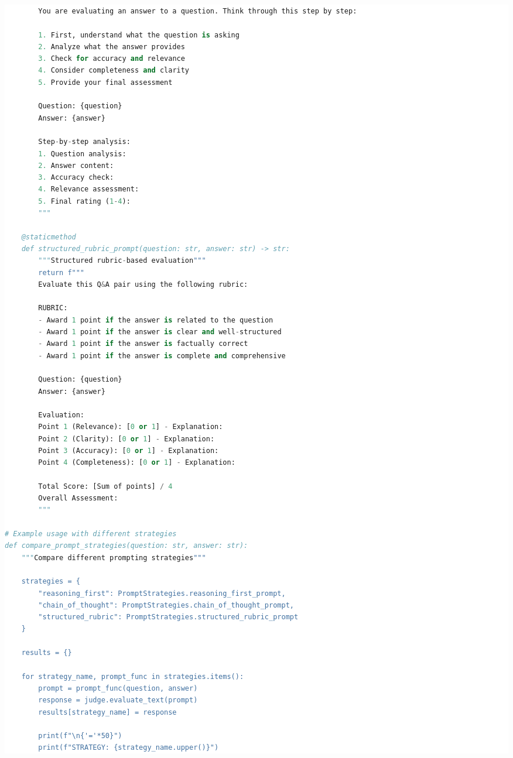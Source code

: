 ```python
        You are evaluating an answer to a question. Think through this step by step:

        1. First, understand what the question is asking
        2. Analyze what the answer provides
        3. Check for accuracy and relevance
        4. Consider completeness and clarity
        5. Provide your final assessment

        Question: {question}
        Answer: {answer}

        Step-by-step analysis:
        1. Question analysis: 
        2. Answer content:
        3. Accuracy check:
        4. Relevance assessment:
        5. Final rating (1-4): 
        """

    @staticmethod
    def structured_rubric_prompt(question: str, answer: str) -> str:
        """Structured rubric-based evaluation"""
        return f"""
        Evaluate this Q&A pair using the following rubric:

        RUBRIC:
        - Award 1 point if the answer is related to the question
        - Award 1 point if the answer is clear and well-structured  
        - Award 1 point if the answer is factually correct
        - Award 1 point if the answer is complete and comprehensive

        Question: {question}
        Answer: {answer}

        Evaluation:
        Point 1 (Relevance): [0 or 1] - Explanation:
        Point 2 (Clarity): [0 or 1] - Explanation:
        Point 3 (Accuracy): [0 or 1] - Explanation:
        Point 4 (Completeness): [0 or 1] - Explanation:

        Total Score: [Sum of points] / 4
        Overall Assessment:
        """

# Example usage with different strategies
def compare_prompt_strategies(question: str, answer: str):
    """Compare different prompting strategies"""
    
    strategies = {
        "reasoning_first": PromptStrategies.reasoning_first_prompt,
        "chain_of_thought": PromptStrategies.chain_of_thought_prompt,
        "structured_rubric": PromptStrategies.structured_rubric_prompt
    }
    
    results = {}
    
    for strategy_name, prompt_func in strategies.items():
        prompt = prompt_func(question, answer)
        response = judge.evaluate_text(prompt)
        results[strategy_name] = response
        
        print(f"\n{'='*50}")
        print(f"STRATEGY: {strategy_name.upper()}")
```